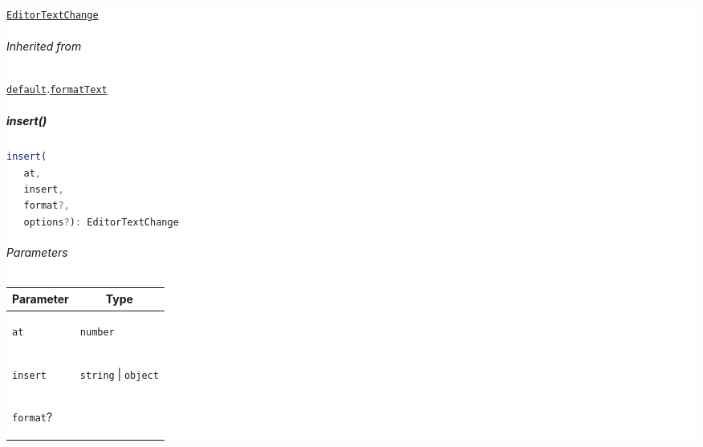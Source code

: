 [`EditorTextChange`](Editor.md#editortextchange)

###### Inherited from

[`default`](document/TextChange.md#default).[`formatText`](document/TextChange.md#formattext)

##### insert()

```ts
insert(
   at, 
   insert, 
   format?, 
   options?): EditorTextChange
```

###### Parameters

<table>
<thead>
<tr>
<th>Parameter</th>
<th>Type</th>
</tr>
</thead>
<tbody>
<tr>
<td>

`at`

</td>
<td>

`number`

</td>
</tr>
<tr>
<td>

`insert`

</td>
<td>

`string` \| `object`

</td>
</tr>
<tr>
<td>

`format`?

</td>
<td>
